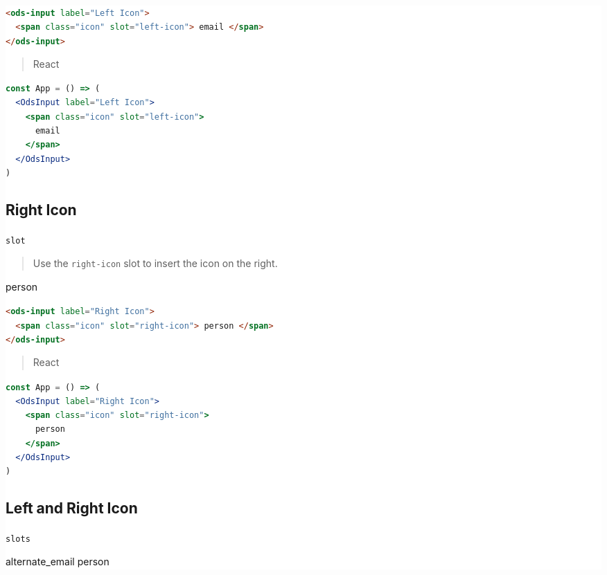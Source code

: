 ```html
<ods-input label="Left Icon">
  <span class="icon" slot="left-icon"> email </span>
</ods-input>
```

> React

```jsx
const App = () => (
  <OdsInput label="Left Icon">
    <span class="icon" slot="left-icon">
      email
    </span>
  </OdsInput>
)
```

## Right Icon

`slot`

> Use the `right-icon` slot to insert the icon on the right.

<Preview is-grid="true">
  <ods-input label="Right Icon">
    <span class="material-symbols-outlined" slot="right-icon"> person </span>
  </ods-input>
</Preview>

```html
<ods-input label="Right Icon">
  <span class="icon" slot="right-icon"> person </span>
</ods-input>
```

> React

```jsx
const App = () => (
  <OdsInput label="Right Icon">
    <span class="icon" slot="right-icon">
      person
    </span>
  </OdsInput>
)
```

## Left and Right Icon
`slots`

<Preview is-grid="true">
  <ods-input label="Person e-mail">
    <span class="material-symbols-outlined" slot="left-icon"> alternate_email </span>
    <span class="material-symbols-outlined" slot="right-icon"> person </span>
  </ods-input>
</Preview>
